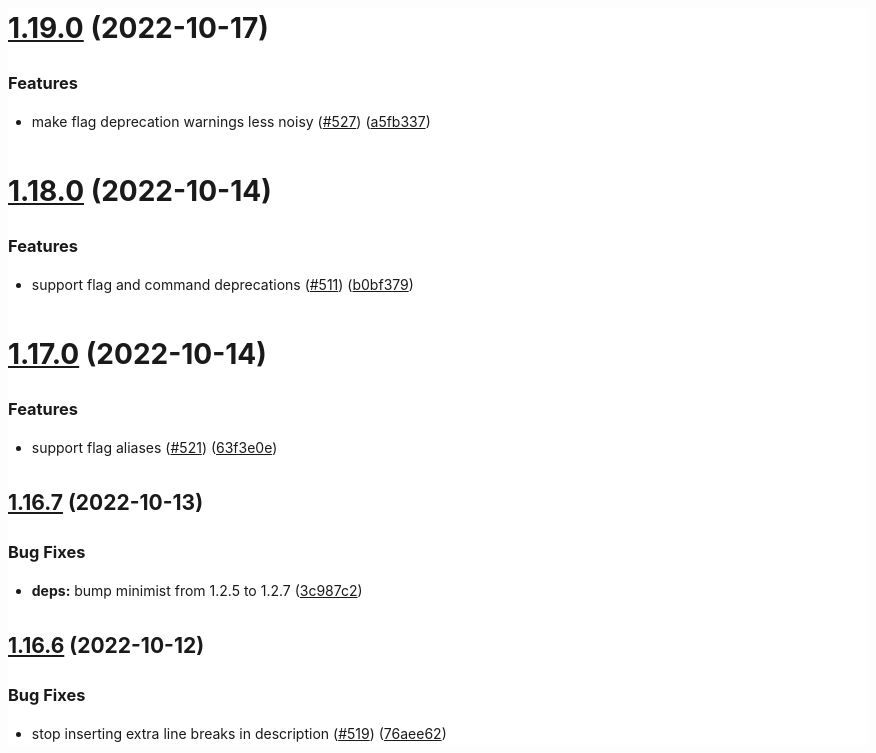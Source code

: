 

# [1.19.0](https://github.com/oclif/core/compare/1.18.0...1.19.0) (2022-10-17)


### Features

* make flag deprecation warnings less noisy ([#527](https://github.com/oclif/core/issues/527)) ([a5fb337](https://github.com/oclif/core/commit/a5fb337b5e2ef32c03228535c8ec661e5cd6f96a))



# [1.18.0](https://github.com/oclif/core/compare/1.17.0...1.18.0) (2022-10-14)


### Features

* support flag and command deprecations ([#511](https://github.com/oclif/core/issues/511)) ([b0bf379](https://github.com/oclif/core/commit/b0bf379b5e8a681e9161d9492dae7b714ee48e88))



# [1.17.0](https://github.com/oclif/core/compare/1.16.7...1.17.0) (2022-10-14)


### Features

* support flag aliases ([#521](https://github.com/oclif/core/issues/521)) ([63f3e0e](https://github.com/oclif/core/commit/63f3e0ea14c360d977d1821e7ecd90642aeb1734))



## [1.16.7](https://github.com/oclif/core/compare/1.16.6...1.16.7) (2022-10-13)


### Bug Fixes

* **deps:** bump minimist from 1.2.5 to 1.2.7 ([3c987c2](https://github.com/oclif/core/commit/3c987c2866fd2716abb2aa5e4c0c0974caac9f61))



## [1.16.6](https://github.com/oclif/core/compare/1.16.5...1.16.6) (2022-10-12)


### Bug Fixes

* stop inserting extra line breaks in description ([#519](https://github.com/oclif/core/issues/519)) ([76aee62](https://github.com/oclif/core/commit/76aee62d32017d4455e477e0bf7cc26f4b0e03c3))
